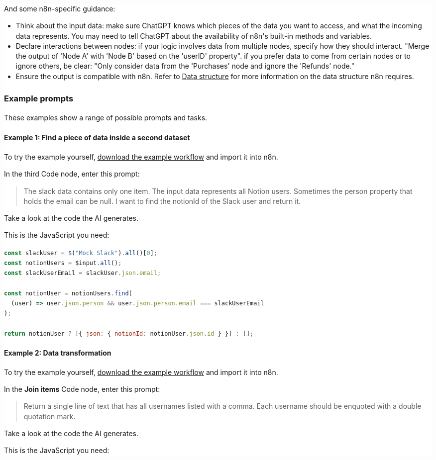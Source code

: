 And some n8n-specific guidance:

* Think about the input data: make sure ChatGPT knows which pieces of the data you want to access, and what the incoming data represents. You may need to tell ChatGPT about the availability of n8n's built-in methods and variables.
* Declare interactions between nodes: if your logic involves data from multiple nodes, specify how they should interact. "Merge the output of 'Node A' with 'Node B' based on the 'userID' property". if you prefer data to come from certain nodes or to ignore others, be clear: "Only consider data from the 'Purchases' node and ignore the 'Refunds' node."
* Ensure the output is compatible with n8n. Refer to [Data structure](/data/data-structure.md) for more information on the data structure n8n requires.

### Example prompts

These examples show a range of possible prompts and tasks.

#### Example 1: Find a piece of data inside a second dataset

To try the example yourself, [download the example workflow](/_workflows/ai-code/find-a-piece-of-data.json) and import it into n8n.

In the third Code node, enter this prompt:

> The slack data contains only one item. The input data represents all Notion users. Sometimes the person property that holds the email can be null. I want to find the notionId of the Slack user and return it.

Take a look at the code the AI generates.

This is the JavaScript you need:

```js
const slackUser = $("Mock Slack").all()[0];
const notionUsers = $input.all();
const slackUserEmail = slackUser.json.email;

const notionUser = notionUsers.find(
  (user) => user.json.person && user.json.person.email === slackUserEmail
);

return notionUser ? [{ json: { notionId: notionUser.json.id } }] : [];
```

#### Example 2: Data transformation

To try the example yourself, [download the example workflow](/_workflows/ai-code/data-transformation.json) and import it into n8n.

In the **Join items** Code node, enter this prompt:

> Return a single line of text that has all usernames listed with a comma. Each username should be enquoted with a double quotation mark.

Take a look at the code the AI generates.

This is the JavaScript you need:
